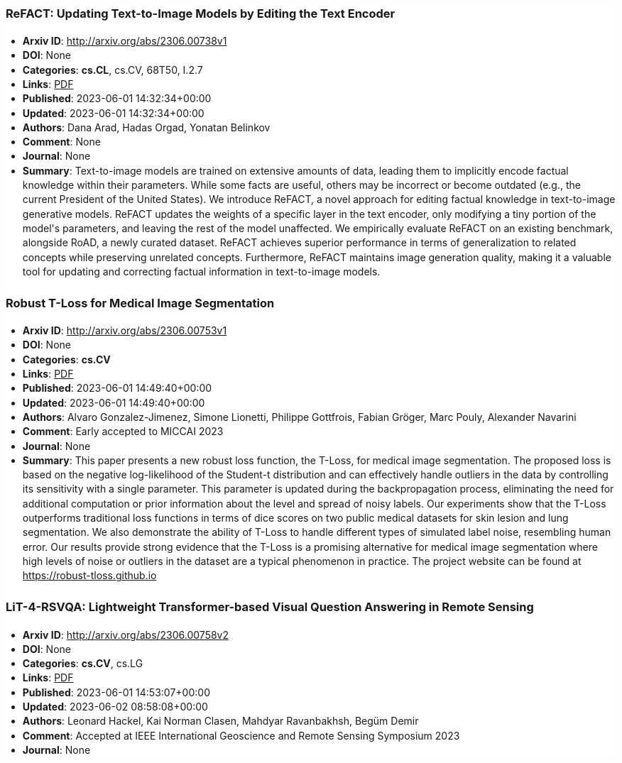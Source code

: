 

### ReFACT: Updating Text-to-Image Models by Editing the Text Encoder
- **Arxiv ID**: http://arxiv.org/abs/2306.00738v1
- **DOI**: None
- **Categories**: **cs.CL**, cs.CV, 68T50, I.2.7
- **Links**: [PDF](http://arxiv.org/pdf/2306.00738v1)
- **Published**: 2023-06-01 14:32:34+00:00
- **Updated**: 2023-06-01 14:32:34+00:00
- **Authors**: Dana Arad, Hadas Orgad, Yonatan Belinkov
- **Comment**: None
- **Journal**: None
- **Summary**: Text-to-image models are trained on extensive amounts of data, leading them to implicitly encode factual knowledge within their parameters. While some facts are useful, others may be incorrect or become outdated (e.g., the current President of the United States). We introduce ReFACT, a novel approach for editing factual knowledge in text-to-image generative models. ReFACT updates the weights of a specific layer in the text encoder, only modifying a tiny portion of the model's parameters, and leaving the rest of the model unaffected. We empirically evaluate ReFACT on an existing benchmark, alongside RoAD, a newly curated dataset. ReFACT achieves superior performance in terms of generalization to related concepts while preserving unrelated concepts. Furthermore, ReFACT maintains image generation quality, making it a valuable tool for updating and correcting factual information in text-to-image models.



### Robust T-Loss for Medical Image Segmentation
- **Arxiv ID**: http://arxiv.org/abs/2306.00753v1
- **DOI**: None
- **Categories**: **cs.CV**
- **Links**: [PDF](http://arxiv.org/pdf/2306.00753v1)
- **Published**: 2023-06-01 14:49:40+00:00
- **Updated**: 2023-06-01 14:49:40+00:00
- **Authors**: Alvaro Gonzalez-Jimenez, Simone Lionetti, Philippe Gottfrois, Fabian Gröger, Marc Pouly, Alexander Navarini
- **Comment**: Early accepted to MICCAI 2023
- **Journal**: None
- **Summary**: This paper presents a new robust loss function, the T-Loss, for medical image segmentation. The proposed loss is based on the negative log-likelihood of the Student-t distribution and can effectively handle outliers in the data by controlling its sensitivity with a single parameter. This parameter is updated during the backpropagation process, eliminating the need for additional computation or prior information about the level and spread of noisy labels. Our experiments show that the T-Loss outperforms traditional loss functions in terms of dice scores on two public medical datasets for skin lesion and lung segmentation. We also demonstrate the ability of T-Loss to handle different types of simulated label noise, resembling human error. Our results provide strong evidence that the T-Loss is a promising alternative for medical image segmentation where high levels of noise or outliers in the dataset are a typical phenomenon in practice. The project website can be found at https://robust-tloss.github.io



### LiT-4-RSVQA: Lightweight Transformer-based Visual Question Answering in Remote Sensing
- **Arxiv ID**: http://arxiv.org/abs/2306.00758v2
- **DOI**: None
- **Categories**: **cs.CV**, cs.LG
- **Links**: [PDF](http://arxiv.org/pdf/2306.00758v2)
- **Published**: 2023-06-01 14:53:07+00:00
- **Updated**: 2023-06-02 08:58:08+00:00
- **Authors**: Leonard Hackel, Kai Norman Clasen, Mahdyar Ravanbakhsh, Begüm Demir
- **Comment**: Accepted at IEEE International Geoscience and Remote Sensing
  Symposium 2023
- **Journal**: None